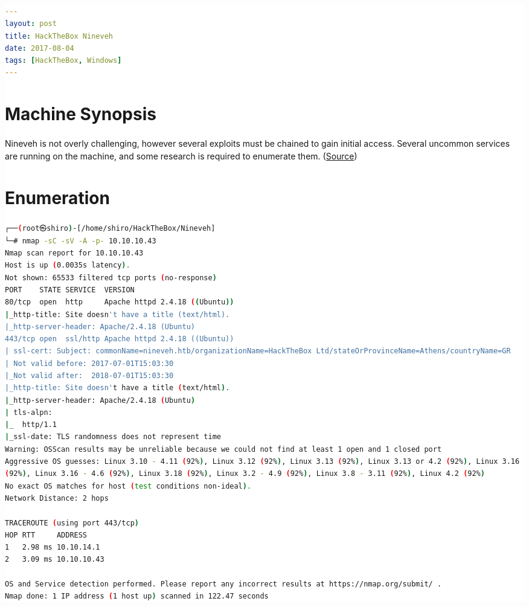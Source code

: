 ```yaml
---
layout: post
title: HackTheBox Nineveh
date: 2017-08-04
tags: [HackTheBox, Windows]
---
```


# Machine Synopsis

Nineveh is not overly challenging, however several exploits must be chained to gain initial access. Several uncommon services are running on the machine, and some research is required to enumerate them. ([Source](https://www.hackthebox.com/machines/nineveh))

# Enumeration

```bash
┌──(root㉿shiro)-[/home/shiro/HackTheBox/Nineveh]
└─# nmap -sC -sV -A -p- 10.10.10.43
Nmap scan report for 10.10.10.43
Host is up (0.0035s latency).
Not shown: 65533 filtered tcp ports (no-response)
PORT    STATE SERVICE  VERSION
80/tcp  open  http     Apache httpd 2.4.18 ((Ubuntu))
|_http-title: Site doesn't have a title (text/html).
|_http-server-header: Apache/2.4.18 (Ubuntu)
443/tcp open  ssl/http Apache httpd 2.4.18 ((Ubuntu))
| ssl-cert: Subject: commonName=nineveh.htb/organizationName=HackTheBox Ltd/stateOrProvinceName=Athens/countryName=GR
| Not valid before: 2017-07-01T15:03:30
|_Not valid after:  2018-07-01T15:03:30
|_http-title: Site doesn't have a title (text/html).
|_http-server-header: Apache/2.4.18 (Ubuntu)
| tls-alpn: 
|_  http/1.1
|_ssl-date: TLS randomness does not represent time
Warning: OSScan results may be unreliable because we could not find at least 1 open and 1 closed port
Aggressive OS guesses: Linux 3.10 - 4.11 (92%), Linux 3.12 (92%), Linux 3.13 (92%), Linux 3.13 or 4.2 (92%), Linux 3.16 (92%), Linux 3.16 - 4.6 (92%), Linux 3.18 (92%), Linux 3.2 - 4.9 (92%), Linux 3.8 - 3.11 (92%), Linux 4.2 (92%)
No exact OS matches for host (test conditions non-ideal).
Network Distance: 2 hops

TRACEROUTE (using port 443/tcp)
HOP RTT     ADDRESS
1   2.98 ms 10.10.14.1
2   3.09 ms 10.10.10.43

OS and Service detection performed. Please report any incorrect results at https://nmap.org/submit/ .
Nmap done: 1 IP address (1 host up) scanned in 122.47 seconds
```
